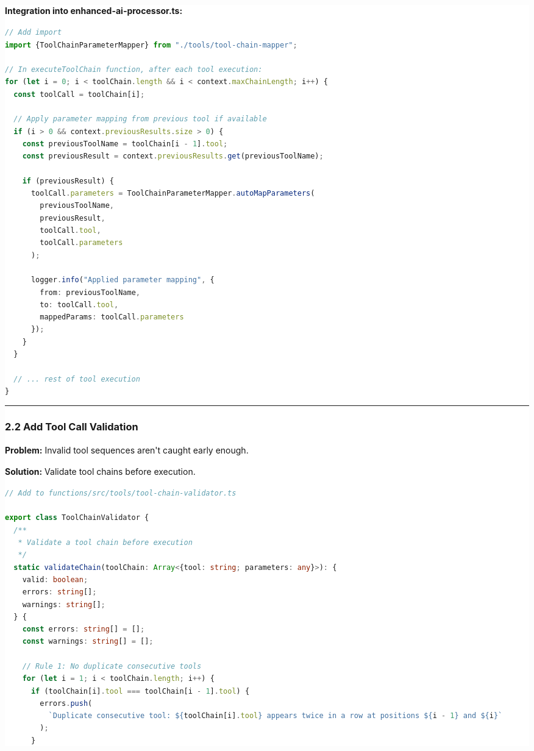 **Integration into enhanced-ai-processor.ts:**

```typescript
// Add import
import {ToolChainParameterMapper} from "./tools/tool-chain-mapper";

// In executeToolChain function, after each tool execution:
for (let i = 0; i < toolChain.length && i < context.maxChainLength; i++) {
  const toolCall = toolChain[i];
  
  // Apply parameter mapping from previous tool if available
  if (i > 0 && context.previousResults.size > 0) {
    const previousToolName = toolChain[i - 1].tool;
    const previousResult = context.previousResults.get(previousToolName);
    
    if (previousResult) {
      toolCall.parameters = ToolChainParameterMapper.autoMapParameters(
        previousToolName,
        previousResult,
        toolCall.tool,
        toolCall.parameters
      );
      
      logger.info("Applied parameter mapping", {
        from: previousToolName,
        to: toolCall.tool,
        mappedParams: toolCall.parameters
      });
    }
  }
  
  // ... rest of tool execution
}
```

---

### 2.2 Add Tool Call Validation

**Problem:** Invalid tool sequences aren't caught early enough.

**Solution:** Validate tool chains before execution.

```typescript
// Add to functions/src/tools/tool-chain-validator.ts

export class ToolChainValidator {
  /**
   * Validate a tool chain before execution
   */
  static validateChain(toolChain: Array<{tool: string; parameters: any}>): {
    valid: boolean;
    errors: string[];
    warnings: string[];
  } {
    const errors: string[] = [];
    const warnings: string[] = [];

    // Rule 1: No duplicate consecutive tools
    for (let i = 1; i < toolChain.length; i++) {
      if (toolChain[i].tool === toolChain[i - 1].tool) {
        errors.push(
          `Duplicate consecutive tool: ${toolChain[i].tool} appears twice in a row at positions ${i - 1} and ${i}`
        );
      }
```